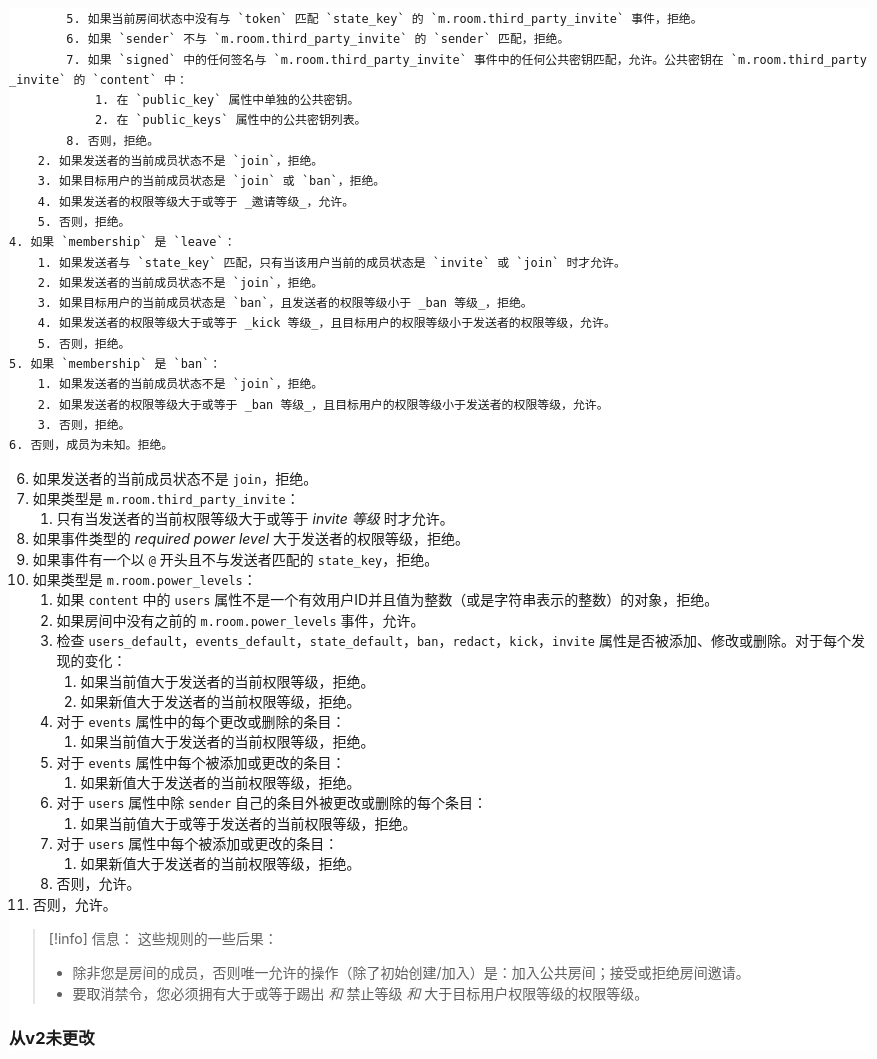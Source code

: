             5. 如果当前房间状态中没有与 `token` 匹配 `state_key` 的 `m.room.third_party_invite` 事件，拒绝。
            6. 如果 `sender` 不与 `m.room.third_party_invite` 的 `sender` 匹配，拒绝。
            7. 如果 `signed` 中的任何签名与 `m.room.third_party_invite` 事件中的任何公共密钥匹配，允许。公共密钥在 `m.room.third_party_invite` 的 `content` 中：
                1. 在 `public_key` 属性中单独的公共密钥。
                2. 在 `public_keys` 属性中的公共密钥列表。
            8. 否则，拒绝。
        2. 如果发送者的当前成员状态不是 `join`，拒绝。
        3. 如果目标用户的当前成员状态是 `join` 或 `ban`，拒绝。
        4. 如果发送者的权限等级大于或等于 _邀请等级_，允许。
        5. 否则，拒绝。
    4. 如果 `membership` 是 `leave`：
        1. 如果发送者与 `state_key` 匹配，只有当该用户当前的成员状态是 `invite` 或 `join` 时才允许。
        2. 如果发送者的当前成员状态不是 `join`，拒绝。
        3. 如果目标用户的当前成员状态是 `ban`，且发送者的权限等级小于 _ban 等级_，拒绝。
        4. 如果发送者的权限等级大于或等于 _kick 等级_，且目标用户的权限等级小于发送者的权限等级，允许。
        5. 否则，拒绝。
    5. 如果 `membership` 是 `ban`：
        1. 如果发送者的当前成员状态不是 `join`，拒绝。
        2. 如果发送者的权限等级大于或等于 _ban 等级_，且目标用户的权限等级小于发送者的权限等级，允许。
        3. 否则，拒绝。
    6. 否则，成员为未知。拒绝。
6. 如果发送者的当前成员状态不是 `join`，拒绝。
7. 如果类型是 `m.room.third_party_invite`：
    1. 只有当发送者的当前权限等级大于或等于 _invite 等级_ 时才允许。
8. 如果事件类型的 _required power level_ 大于发送者的权限等级，拒绝。
9. 如果事件有一个以 `@` 开头且不与发送者匹配的 `state_key`，拒绝。
10. 如果类型是 `m.room.power_levels`：
    1. 如果 `content` 中的 `users` 属性不是一个有效用户ID并且值为整数（或是字符串表示的整数）的对象，拒绝。
    2. 如果房间中没有之前的 `m.room.power_levels` 事件，允许。
    3. 检查 `users_default`，`events_default`，`state_default`，`ban`，`redact`，`kick`，`invite` 属性是否被添加、修改或删除。对于每个发现的变化：
        1. 如果当前值大于发送者的当前权限等级，拒绝。
        2. 如果新值大于发送者的当前权限等级，拒绝。
    4. 对于 `events` 属性中的每个更改或删除的条目：
        1. 如果当前值大于发送者的当前权限等级，拒绝。
    5. 对于 `events` 属性中每个被添加或更改的条目：
        1. 如果新值大于发送者的当前权限等级，拒绝。
    6. 对于 `users` 属性中除 `sender` 自己的条目外被更改或删除的每个条目：
        1. 如果当前值大于或等于发送者的当前权限等级，拒绝。
    7. 对于 `users` 属性中每个被添加或更改的条目：
        1. 如果新值大于发送者的当前权限等级，拒绝。
    8. 否则，允许。
11. 否则，允许。

> [!info] 信息：
> 这些规则的一些后果：
>
> - 除非您是房间的成员，否则唯一允许的操作（除了初始创建/加入）是：加入公共房间；接受或拒绝房间邀请。
> - 要取消禁令，您必须拥有大于或等于踢出 _和_ 禁止等级 _和_ 大于目标用户权限等级的权限等级。

### 从v2未更改[](https://spec.matrix.org/v1.11/rooms/v3/#unchanged-from-v2)
